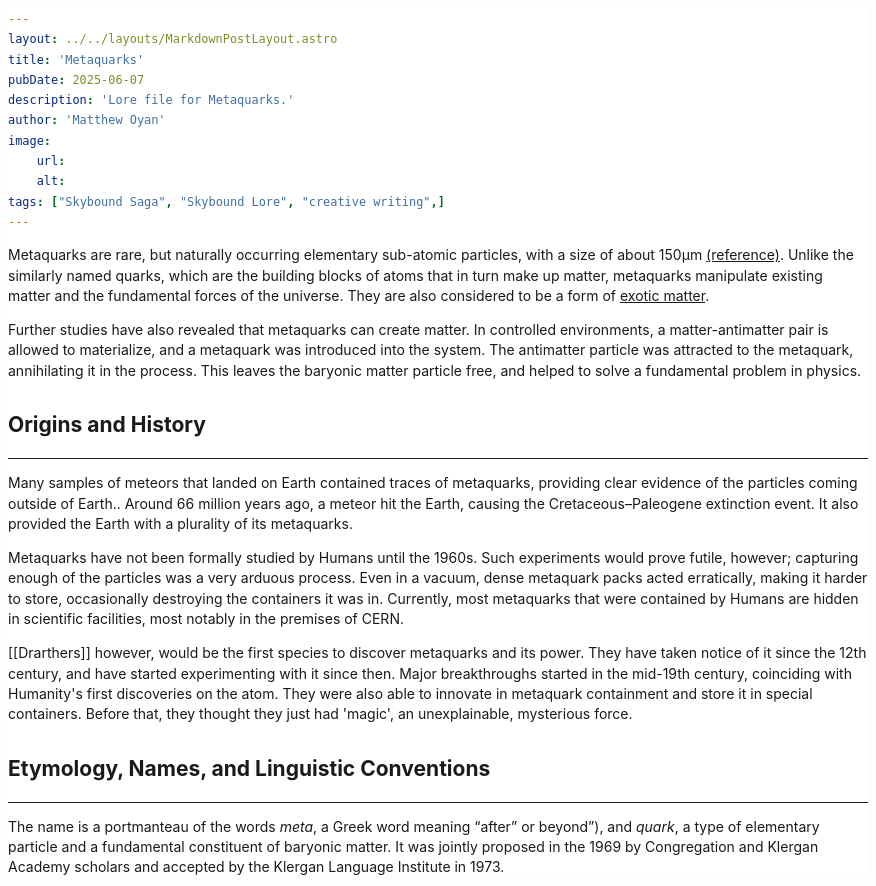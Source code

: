 ```yaml
---
layout: ../../layouts/MarkdownPostLayout.astro
title: 'Metaquarks'
pubDate: 2025-06-07
description: 'Lore file for Metaquarks.'
author: 'Matthew Oyan'
image:
    url: 
    alt: 
tags: ["Skybound Saga", "Skybound Lore", "creative writing",]
---
```

Metaquarks are rare, but naturally occurring elementary sub-atomic particles, with a size of about 150µm [(reference)](https://www.youtube.com/watch?v=htPXMQ5s-yo). Unlike the similarly named quarks, which are the building blocks of atoms that in turn make up matter, metaquarks manipulate existing matter and the fundamental forces of the universe. They are also considered to be a form of [exotic matter](https://en.wikipedia.org/wiki/Exotic_matter).

Further studies have also revealed that metaquarks can create matter. In controlled environments, a matter-antimatter pair is allowed to materialize, and a metaquark was introduced into the system. The antimatter particle was attracted to the metaquark, annihilating it in the process. This leaves the baryonic matter particle free, and helped to solve a fundamental problem in physics.

## Origins and History

---

Many samples of meteors that landed on Earth contained traces of metaquarks, providing clear evidence of the particles coming outside of Earth.. Around 66 million years ago, a meteor hit the Earth, causing the Cretaceous–Paleogene extinction event. It also provided the Earth with a plurality of its metaquarks.

Metaquarks have not been formally studied by Humans until the 1960s. Such experiments would prove futile, however; capturing enough of the particles was a very arduous process. Even in a vacuum, dense metaquark packs acted erratically, making it harder to store, occasionally destroying the containers it was in. Currently, most metaquarks that were contained by Humans are hidden in scientific facilities, most notably in the premises of CERN.

[[Drarthers]] however, would be the first species to discover metaquarks and its power. They have taken notice of it since the 12th century, and have started experimenting with it since then. Major breakthroughs started in the mid-19th century, coinciding with Humanity's first discoveries on the atom. They were also able to innovate in metaquark containment and store it in special containers. Before that, they thought they just had 'magic', an unexplainable, mysterious force.

  

## Etymology, Names, and Linguistic Conventions

---

The name is a portmanteau of the words _meta_, a Greek word meaning “after” or beyond”), and _quark_, a type of elementary particle and a fundamental constituent of baryonic matter. It was jointly proposed in the 1969 by Congregation and Klergan Academy scholars and accepted by the Klergan Language Institute in 1973.
